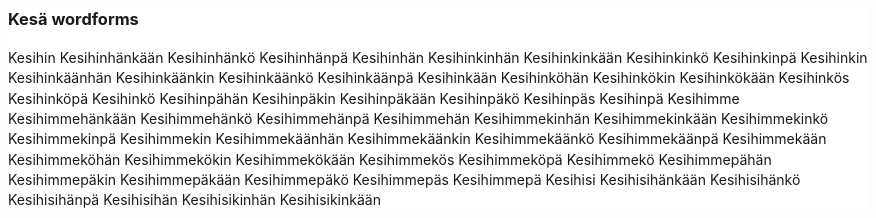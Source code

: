 
### Kesä wordforms

Kesihin
Kesihinhänkään
Kesihinhänkö
Kesihinhänpä
Kesihinhän
Kesihinkinhän
Kesihinkinkään
Kesihinkinkö
Kesihinkinpä
Kesihinkin
Kesihinkäänhän
Kesihinkäänkin
Kesihinkäänkö
Kesihinkäänpä
Kesihinkään
Kesihinköhän
Kesihinkökin
Kesihinkökään
Kesihinkös
Kesihinköpä
Kesihinkö
Kesihinpähän
Kesihinpäkin
Kesihinpäkään
Kesihinpäkö
Kesihinpäs
Kesihinpä
Kesihimme
Kesihimmehänkään
Kesihimmehänkö
Kesihimmehänpä
Kesihimmehän
Kesihimmekinhän
Kesihimmekinkään
Kesihimmekinkö
Kesihimmekinpä
Kesihimmekin
Kesihimmekäänhän
Kesihimmekäänkin
Kesihimmekäänkö
Kesihimmekäänpä
Kesihimmekään
Kesihimmeköhän
Kesihimmekökin
Kesihimmekökään
Kesihimmekös
Kesihimmeköpä
Kesihimmekö
Kesihimmepähän
Kesihimmepäkin
Kesihimmepäkään
Kesihimmepäkö
Kesihimmepäs
Kesihimmepä
Kesihisi
Kesihisihänkään
Kesihisihänkö
Kesihisihänpä
Kesihisihän
Kesihisikinhän
Kesihisikinkään